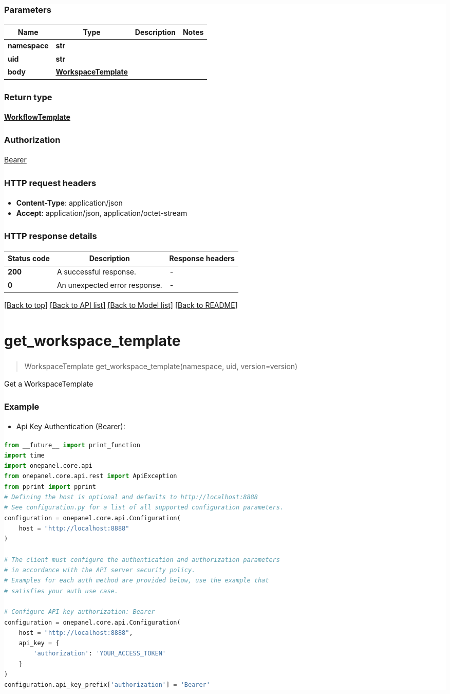 ### Parameters

Name | Type | Description  | Notes
------------- | ------------- | ------------- | -------------
 **namespace** | **str**|  | 
 **uid** | **str**|  | 
 **body** | [**WorkspaceTemplate**](WorkspaceTemplate.md)|  | 

### Return type

[**WorkflowTemplate**](WorkflowTemplate.md)

### Authorization

[Bearer](../README.md#Bearer)

### HTTP request headers

 - **Content-Type**: application/json
 - **Accept**: application/json, application/octet-stream

### HTTP response details
| Status code | Description | Response headers |
|-------------|-------------|------------------|
**200** | A successful response. |  -  |
**0** | An unexpected error response. |  -  |

[[Back to top]](#) [[Back to API list]](../README.md#documentation-for-api-endpoints) [[Back to Model list]](../README.md#documentation-for-models) [[Back to README]](../README.md)

# **get_workspace_template**
> WorkspaceTemplate get_workspace_template(namespace, uid, version=version)

Get a WorkspaceTemplate

### Example

* Api Key Authentication (Bearer):
```python
from __future__ import print_function
import time
import onepanel.core.api
from onepanel.core.api.rest import ApiException
from pprint import pprint
# Defining the host is optional and defaults to http://localhost:8888
# See configuration.py for a list of all supported configuration parameters.
configuration = onepanel.core.api.Configuration(
    host = "http://localhost:8888"
)

# The client must configure the authentication and authorization parameters
# in accordance with the API server security policy.
# Examples for each auth method are provided below, use the example that
# satisfies your auth use case.

# Configure API key authorization: Bearer
configuration = onepanel.core.api.Configuration(
    host = "http://localhost:8888",
    api_key = {
        'authorization': 'YOUR_ACCESS_TOKEN'
    }
)
configuration.api_key_prefix['authorization'] = 'Bearer'

```